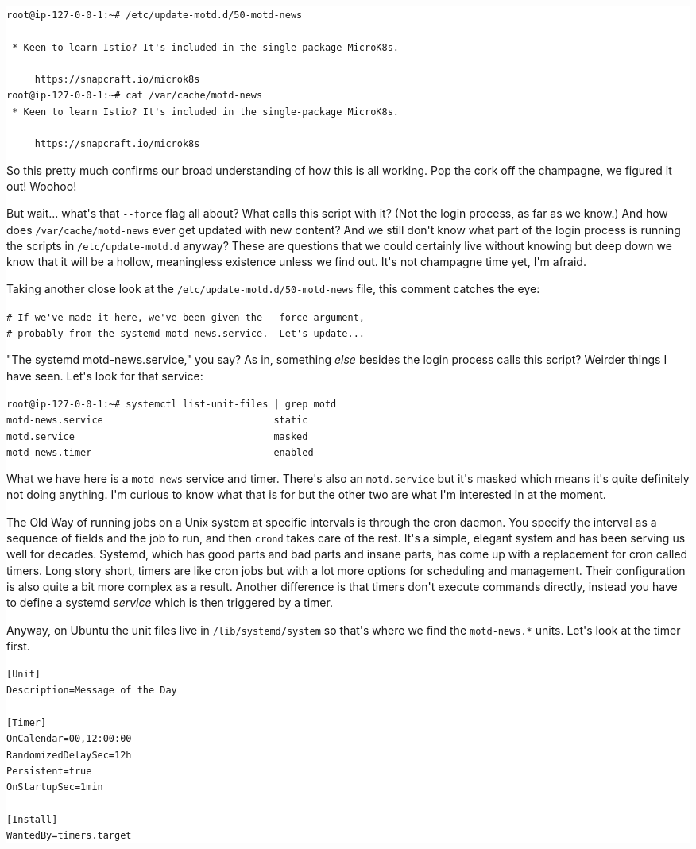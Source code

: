 ```
root@ip-127-0-0-1:~# /etc/update-motd.d/50-motd-news 

 * Keen to learn Istio? It's included in the single-package MicroK8s.

     https://snapcraft.io/microk8s
root@ip-127-0-0-1:~# cat /var/cache/motd-news
 * Keen to learn Istio? It's included in the single-package MicroK8s.

     https://snapcraft.io/microk8s
```

So this pretty much confirms our broad understanding of how this is all working. Pop the cork off the champagne, we figured it out! Woohoo!

But wait... what's that `--force` flag all about? What calls this script with it? (Not the login process, as far as we know.) And how does `/var/cache/motd-news` ever get updated with new content? And we still don't know what part of the login process is running the scripts in `/etc/update-motd.d` anyway? These are questions that we could certainly live without knowing but deep down we know that it will be a hollow, meaningless existence unless we find out. It's not champagne time yet, I'm afraid.

Taking another close look at the `/etc/update-motd.d/50-motd-news` file, this comment catches the eye:

```
# If we've made it here, we've been given the --force argument,
# probably from the systemd motd-news.service.  Let's update...
```

"The systemd motd-news.service," you say? As in, something _else_ besides the login process calls this script? Weirder things I have seen. Let's look for that service:

```
root@ip-127-0-0-1:~# systemctl list-unit-files | grep motd
motd-news.service                              static         
motd.service                                   masked         
motd-news.timer                                enabled 
```

What we have here is a `motd-news` service and timer. There's also an `motd.service` but it's masked which means it's quite definitely not doing anything. I'm curious to know what that is for but the other two are what I'm interested in at the moment.

The Old Way of running jobs on a Unix system at specific intervals is through the cron daemon. You specify the interval as a sequence of fields and the job to run, and then `crond` takes care of the rest. It's a simple, elegant system and has been serving us well for decades. Systemd, which has good parts and bad parts and insane parts, has come up with a replacement for cron called timers. Long story short, timers are like cron jobs but with a lot more options for scheduling and management. Their configuration is also quite a bit more complex as a result. Another difference is that timers don't execute commands directly, instead you have to define a systemd _service_ which is then triggered by a timer.

Anyway, on Ubuntu the unit files live in `/lib/systemd/system` so that's where we find the `motd-news.*` units. Let's look at the timer first.

```
[Unit]
Description=Message of the Day

[Timer]
OnCalendar=00,12:00:00
RandomizedDelaySec=12h
Persistent=true
OnStartupSec=1min

[Install]
WantedBy=timers.target
```

